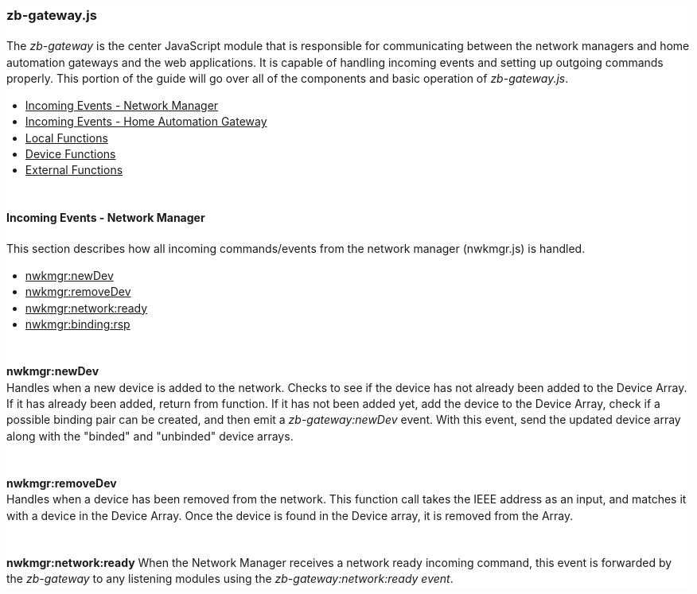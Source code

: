# <a name="zb-gatway-js"></a>
### zb-gateway.js  
The *zb-gateway* is the center JavaScript module that is responsible for communicating between 
the network managers and home automation gateways and the web applications. 
It is capable of handling incoming events and setting up outgoing commands properly. 
This portion of the guide will go over all of the components and basic operation of *zb-gateway.js*.

* [Incoming Events - Network Manager](#zb-gateway-incoming-events-nwkmgr)
* [Incoming Events - Home Automation Gateway](#zb-gateway-incoming-events-hagw)
* [Local Functions](#zb-gateway-local-functions)
* [Device Functions](#zb-gateway-device-functions)
* [External Functions](#zb-gateway-external-functions)

# <a name="zb-gateway-incoming-events-nwkmgr"></a>
#### Incoming Events - Network Manager  
This section describes how all incoming commands/events from the network manager (nwkmgr.js) is handled.

* [nwkmgr:newDev](#nwkmgr-newDev)
* [nwkmgr:removeDev](#nwkmgr-removeDev)
* [nwkmgr:network:ready](#nwkmgr-network-ready)
* [nwkmgr:binding:rsp](#nwkmgr-binding-rsp)

# <a name="nwkmgr-newDev"></a>
**nwkmgr:newDev**  
Handles when a new device is added to the network. Checks to see if the device has not already been added to the Device Array. 
If it has already been added, return from function. 
If it has not been added yet, add the device to the Device Array, check if a possible binding pair can be created, 
and then emit a *zb-gateway:newDev* event. 
With this event, send the updated device array along with the "binded" and "unbinded" device arrays.

# <a name="nwkmgr-removeDev"></a>
**nwkmgr:removeDev**  
Handles when a device has been removed from the network. 
This function call takes the IEEE address as an input, and matches it with a device in the Device Array. 
Once the device is found in the Device array, it is removed from the Array.

# <a name="nwkmgr-network-ready"></a>
**nwkmgr:network:ready** 
When the Network Manager receives a network ready incoming command, 
this event is forwarded by the *zb-gateway* to any listening modules using the *zb-gateway:network:ready event*.
